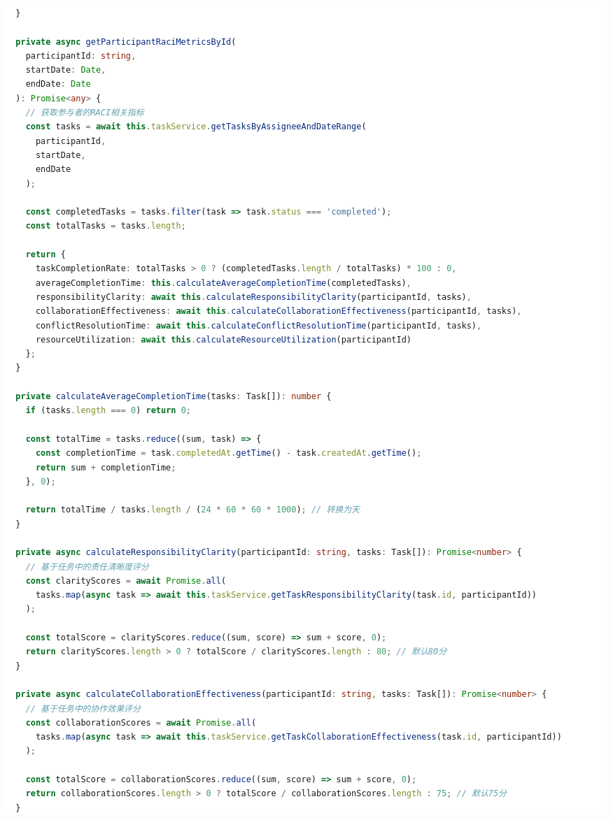 ```typescript
  }

  private async getParticipantRaciMetricsById(
    participantId: string,
    startDate: Date,
    endDate: Date
  ): Promise<any> {
    // 获取参与者的RACI相关指标
    const tasks = await this.taskService.getTasksByAssigneeAndDateRange(
      participantId,
      startDate,
      endDate
    );
    
    const completedTasks = tasks.filter(task => task.status === 'completed');
    const totalTasks = tasks.length;
    
    return {
      taskCompletionRate: totalTasks > 0 ? (completedTasks.length / totalTasks) * 100 : 0,
      averageCompletionTime: this.calculateAverageCompletionTime(completedTasks),
      responsibilityClarity: await this.calculateResponsibilityClarity(participantId, tasks),
      collaborationEffectiveness: await this.calculateCollaborationEffectiveness(participantId, tasks),
      conflictResolutionTime: await this.calculateConflictResolutionTime(participantId, tasks),
      resourceUtilization: await this.calculateResourceUtilization(participantId)
    };
  }

  private calculateAverageCompletionTime(tasks: Task[]): number {
    if (tasks.length === 0) return 0;
    
    const totalTime = tasks.reduce((sum, task) => {
      const completionTime = task.completedAt.getTime() - task.createdAt.getTime();
      return sum + completionTime;
    }, 0);
    
    return totalTime / tasks.length / (24 * 60 * 60 * 1000); // 转换为天
  }

  private async calculateResponsibilityClarity(participantId: string, tasks: Task[]): Promise<number> {
    // 基于任务中的责任清晰度评分
    const clarityScores = await Promise.all(
      tasks.map(async task => await this.taskService.getTaskResponsibilityClarity(task.id, participantId))
    );
    
    const totalScore = clarityScores.reduce((sum, score) => sum + score, 0);
    return clarityScores.length > 0 ? totalScore / clarityScores.length : 80; // 默认80分
  }

  private async calculateCollaborationEffectiveness(participantId: string, tasks: Task[]): Promise<number> {
    // 基于任务中的协作效果评分
    const collaborationScores = await Promise.all(
      tasks.map(async task => await this.taskService.getTaskCollaborationEffectiveness(task.id, participantId))
    );
    
    const totalScore = collaborationScores.reduce((sum, score) => sum + score, 0);
    return collaborationScores.length > 0 ? totalScore / collaborationScores.length : 75; // 默认75分
  }

```